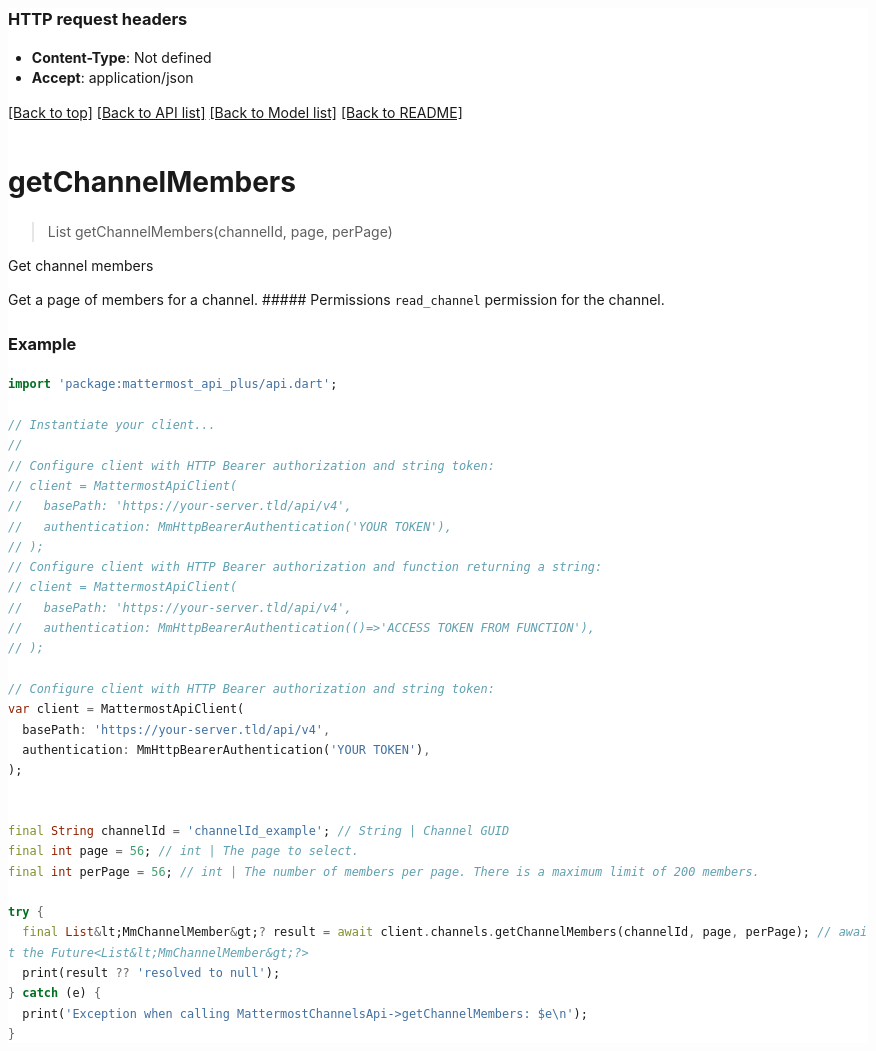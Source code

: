 ### HTTP request headers

 - **Content-Type**: Not defined
 - **Accept**: application/json

[[Back to top]](#) [[Back to API list]](../GENERATED_README.md#documentation-for-api-endpoints) [[Back to Model list]](../GENERATED_README.md#documentation-for-models) [[Back to README]](../GENERATED_README.md)

# **getChannelMembers**
> List<MmChannelMember> getChannelMembers(channelId, page, perPage)

Get channel members

Get a page of members for a channel. ##### Permissions `read_channel` permission for the channel. 

### Example
```dart
import 'package:mattermost_api_plus/api.dart';

// Instantiate your client...
//
// Configure client with HTTP Bearer authorization and string token:
// client = MattermostApiClient(
//   basePath: 'https://your-server.tld/api/v4',
//   authentication: MmHttpBearerAuthentication('YOUR TOKEN'),
// );
// Configure client with HTTP Bearer authorization and function returning a string:
// client = MattermostApiClient(
//   basePath: 'https://your-server.tld/api/v4',
//   authentication: MmHttpBearerAuthentication(()=>'ACCESS TOKEN FROM FUNCTION'),
// );

// Configure client with HTTP Bearer authorization and string token:
var client = MattermostApiClient(
  basePath: 'https://your-server.tld/api/v4',
  authentication: MmHttpBearerAuthentication('YOUR TOKEN'),
);


final String channelId = 'channelId_example'; // String | Channel GUID
final int page = 56; // int | The page to select.
final int perPage = 56; // int | The number of members per page. There is a maximum limit of 200 members.

try {
  final List&lt;MmChannelMember&gt;? result = await client.channels.getChannelMembers(channelId, page, perPage); // await the Future<List&lt;MmChannelMember&gt;?>
  print(result ?? 'resolved to null');
} catch (e) {
  print('Exception when calling MattermostChannelsApi->getChannelMembers: $e\n');
}

```

